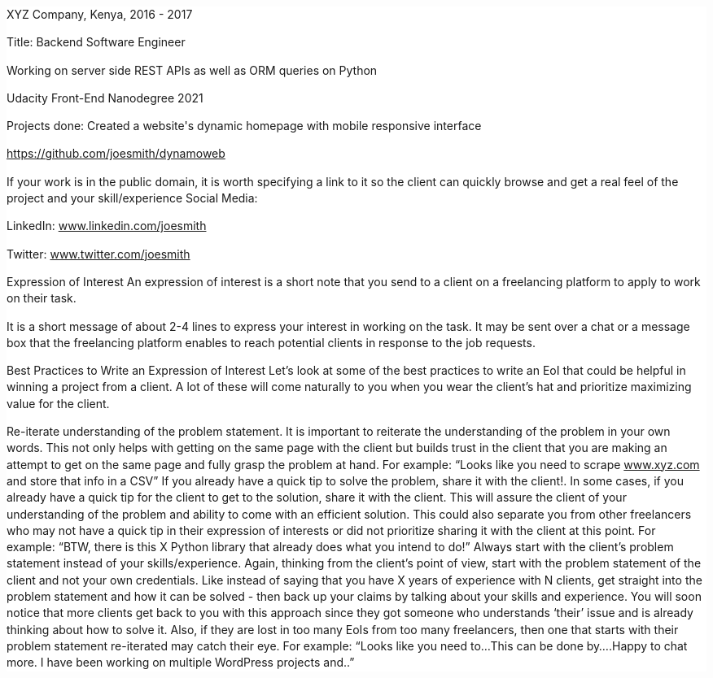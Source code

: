 

XYZ Company, Kenya, 2016 - 2017

Title: Backend Software Engineer

Working on server side REST APIs as well as ORM queries on Python



Udacity Front-End Nanodegree 2021

Projects done: Created a website's dynamic homepage with mobile responsive interface

https://github.com/joesmith/dynamoweb

If your work is in the public domain, it is worth specifying a link to it
so the client can quickly browse and get a real feel of the project and 
your skill/experience 
Social Media:

LinkedIn: www.linkedin.com/joesmith

Twitter: www.twitter.com/joesmith


Expression of Interest
An expression of interest is a short note that you send to a client on a freelancing platform to apply to work on their task.

It is a short message of about 2-4 lines to express your interest in working on the task. It may be sent over a chat or a message box that the freelancing platform enables to reach potential clients in response to the job requests.

Best Practices to Write an Expression of Interest
Let’s look at some of the best practices to write an EoI that could be helpful in winning a project from a client. A lot of these will come naturally to you when you wear the client’s hat and prioritize maximizing value for the client.

Re-iterate understanding of the problem statement. It is important to reiterate the understanding of the problem in your own words. This not only helps with getting on the same page with the client but builds trust in the client that you are making an attempt to get on the same page and fully grasp the problem at hand. For example:
“Looks like you need to scrape www.xyz.com and store that info in a CSV”
If you already have a quick tip to solve the problem, share it with the client!. In some cases, if you already have a quick tip for the client to get to the solution, share it with the client. This will assure the client of your understanding of the problem and ability to come with an efficient solution. This could also separate you from other freelancers who may not have a quick tip in their expression of interests or did not prioritize sharing it with the client at this point. For example:
“BTW, there is this X Python library that already does what you intend to do!”
Always start with the client’s problem statement instead of your skills/experience. Again, thinking from the client’s point of view, start with the problem statement of the client and not your own credentials. Like instead of saying that you have X years of experience with N clients, get straight into the problem statement and how it can be solved - then back up your claims by talking about your skills and experience. You will soon notice that more clients get back to you with this approach since they got someone who understands ‘their’ issue and is already thinking about how to solve it. Also, if they are lost in too many EoIs from too many freelancers, then one that starts with their problem statement re-iterated may catch their eye. For example:
“Looks like you need to…This can be done by….Happy to chat more. I have been working on multiple WordPress projects and..”
